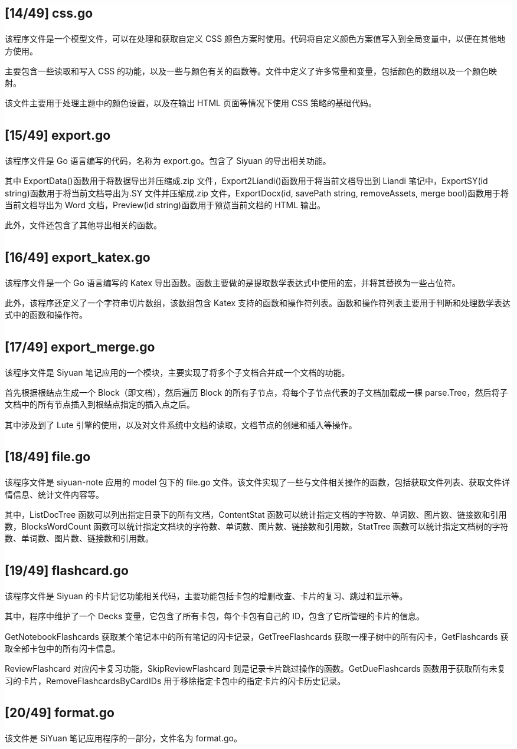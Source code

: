 ## [14/49] css.go

该程序文件是一个模型文件，可以在处理和获取自定义 CSS 颜色方案时使用。代码将自定义颜色方案值写入到全局变量中，以便在其他地方使用。

主要包含一些读取和写入 CSS 的功能，以及一些与颜色有关的函数等。文件中定义了许多常量和变量，包括颜色的数组以及一个颜色映射。

该文件主要用于处理主题中的颜色设置，以及在输出 HTML 页面等情况下使用 CSS 策略的基础代码。

## [15/49] export.go

该程序文件是 Go 语言编写的代码，名称为 export.go。包含了 Siyuan 的导出相关功能。

其中 ExportData()函数用于将数据导出并压缩成.zip 文件，Export2Liandi()函数用于将当前文档导出到 Liandi 笔记中，ExportSY(id string)函数用于将当前文档导出为.SY 文件并压缩成.zip 文件，ExportDocx(id, savePath string, removeAssets, merge bool)函数用于将当前文档导出为 Word 文档，Preview(id string)函数用于预览当前文档的 HTML 输出。

此外，文件还包含了其他导出相关的函数。

## [16/49] export_katex.go

该程序文件是一个 Go 语言编写的 Katex 导出函数。函数主要做的是提取数学表达式中使用的宏，并将其替换为一些占位符。

此外，该程序还定义了一个字符串切片数组，该数组包含 Katex 支持的函数和操作符列表。函数和操作符列表主要用于判断和处理数学表达式中的函数和操作符。

## [17/49] export_merge.go

该程序文件是 Siyuan 笔记应用的一个模块，主要实现了将多个子文档合并成一个文档的功能。

首先根据根结点生成一个 Block（即文档），然后遍历 Block 的所有子节点，将每个子节点代表的子文档加载成一棵 parse.Tree，然后将子文档中的所有节点插入到根结点指定的插入点之后。

其中涉及到了 Lute 引擎的使用，以及对文件系统中文档的读取，文档节点的创建和插入等操作。

## [18/49] file.go

该程序文件是 siyuan-note 应用的 model 包下的 file.go 文件。该文件实现了一些与文件相关操作的函数，包括获取文件列表、获取文件详情信息、统计文件内容等。

其中，ListDocTree 函数可以列出指定目录下的所有文档，ContentStat 函数可以统计指定文档的字符数、单词数、图片数、链接数和引用数，BlocksWordCount 函数可以统计指定文档块的字符数、单词数、图片数、链接数和引用数，StatTree 函数可以统计指定文档树的字符数、单词数、图片数、链接数和引用数。

## [19/49] flashcard.go

该程序文件是 Siyuan 的卡片记忆功能相关代码，主要功能包括卡包的增删改查、卡片的复习、跳过和显示等。

其中，程序中维护了一个 Decks 变量，它包含了所有卡包，每个卡包有自己的 ID，包含了它所管理的卡片的信息。

GetNotebookFlashcards 获取某个笔记本中的所有笔记的闪卡记录，GetTreeFlashcards 获取一棵子树中的所有闪卡，GetFlashcards 获取全部卡包中的所有闪卡信息。

ReviewFlashcard 对应闪卡复习功能，SkipReviewFlashcard 则是记录卡片跳过操作的函数。GetDueFlashcards 函数用于获取所有未复习的卡片，RemoveFlashcardsByCardIDs 用于移除指定卡包中的指定卡片的闪卡历史记录。

## [20/49] format.go

该文件是 SiYuan 笔记应用程序的一部分，文件名为 format.go。
